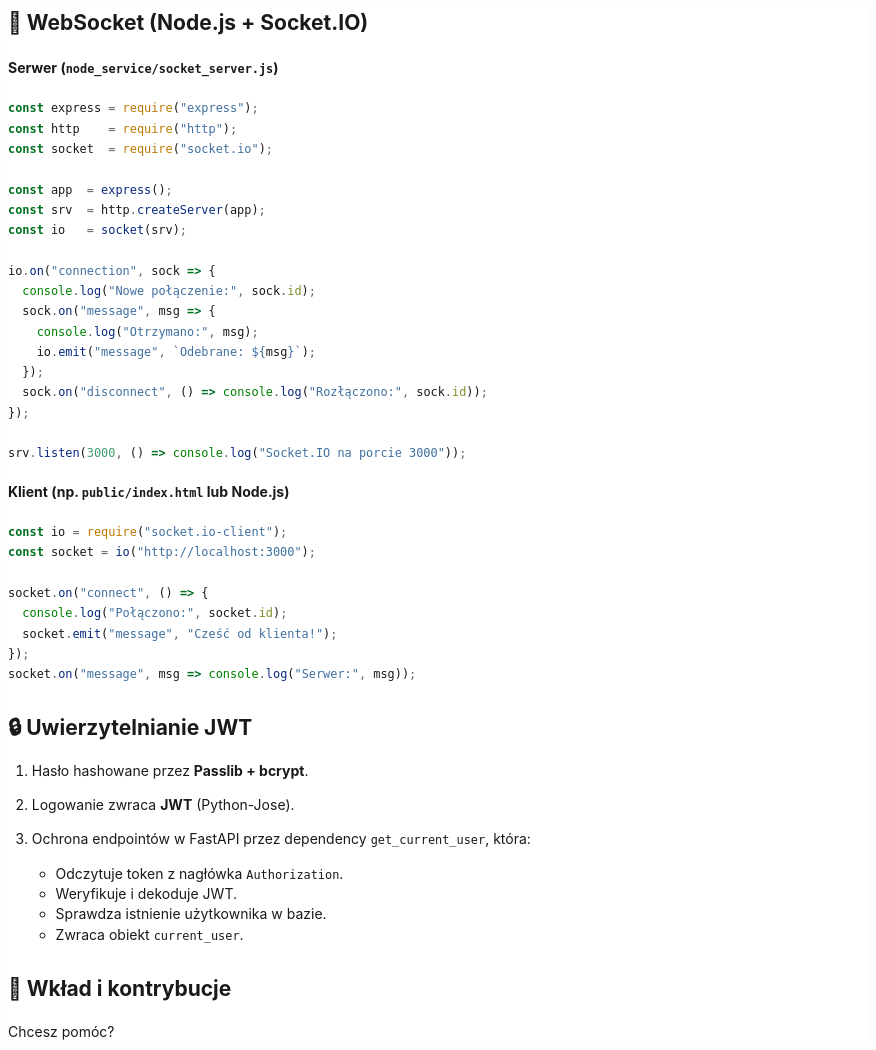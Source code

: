 ## 🔌 WebSocket (Node.js + Socket.IO)

#### Serwer (`node_service/socket_server.js`)

```js
const express = require("express");
const http    = require("http");
const socket  = require("socket.io");

const app  = express();
const srv  = http.createServer(app);
const io   = socket(srv);

io.on("connection", sock => {
  console.log("Nowe połączenie:", sock.id);
  sock.on("message", msg => {
    console.log("Otrzymano:", msg);
    io.emit("message", `Odebrane: ${msg}`);
  });
  sock.on("disconnect", () => console.log("Rozłączono:", sock.id));
});

srv.listen(3000, () => console.log("Socket.IO na porcie 3000"));
```

#### Klient (np. `public/index.html` lub Node.js)

```js
const io = require("socket.io-client");
const socket = io("http://localhost:3000");

socket.on("connect", () => {
  console.log("Połączono:", socket.id);
  socket.emit("message", "Cześć od klienta!");
});
socket.on("message", msg => console.log("Serwer:", msg));
```

## 🔒 Uwierzytelnianie JWT

1. Hasło hashowane przez **Passlib + bcrypt**.
2. Logowanie zwraca **JWT** (Python-Jose).
3. Ochrona endpointów w FastAPI przez dependency `get_current_user`, która:

   * Odczytuje token z nagłówka `Authorization`.
   * Weryfikuje i dekoduje JWT.
   * Sprawdza istnienie użytkownika w bazie.
   * Zwraca obiekt `current_user`.

## 🤝 Wkład i kontrybucje

Chcesz pomóc?
